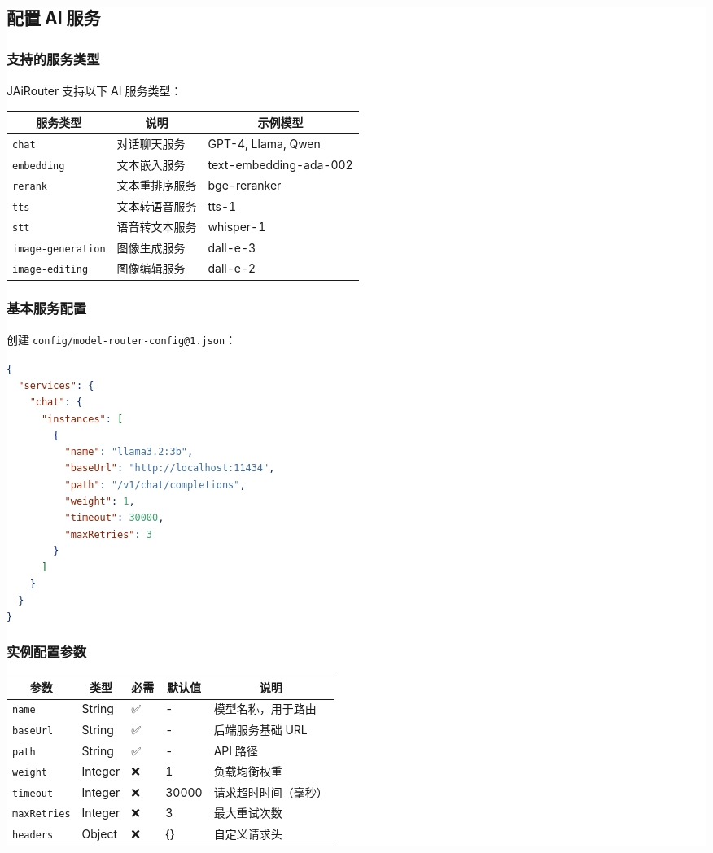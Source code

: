 ## 配置 AI 服务

### 支持的服务类型

JAiRouter 支持以下 AI 服务类型：

| 服务类型 | 说明 | 示例模型 |
|----------|------|----------|
| `chat` | 对话聊天服务 | GPT-4, Llama, Qwen |
| `embedding` | 文本嵌入服务 | text-embedding-ada-002 |
| `rerank` | 文本重排序服务 | bge-reranker |
| `tts` | 文本转语音服务 | tts-1 |
| `stt` | 语音转文本服务 | whisper-1 |
| `image-generation` | 图像生成服务 | dall-e-3 |
| `image-editing` | 图像编辑服务 | dall-e-2 |

### 基本服务配置

创建 `config/model-router-config@1.json`：

```json
{
  "services": {
    "chat": {
      "instances": [
        {
          "name": "llama3.2:3b",
          "baseUrl": "http://localhost:11434",
          "path": "/v1/chat/completions",
          "weight": 1,
          "timeout": 30000,
          "maxRetries": 3
        }
      ]
    }
  }
}
```

### 实例配置参数

| 参数 | 类型 | 必需 | 默认值 | 说明 |
|------|------|------|--------|------|
| `name` | String | ✅ | - | 模型名称，用于路由 |
| `baseUrl` | String | ✅ | - | 后端服务基础 URL |
| `path` | String | ✅ | - | API 路径 |
| `weight` | Integer | ❌ | 1 | 负载均衡权重 |
| `timeout` | Integer | ❌ | 30000 | 请求超时时间（毫秒） |
| `maxRetries` | Integer | ❌ | 3 | 最大重试次数 |
| `headers` | Object | ❌ | {} | 自定义请求头 |
